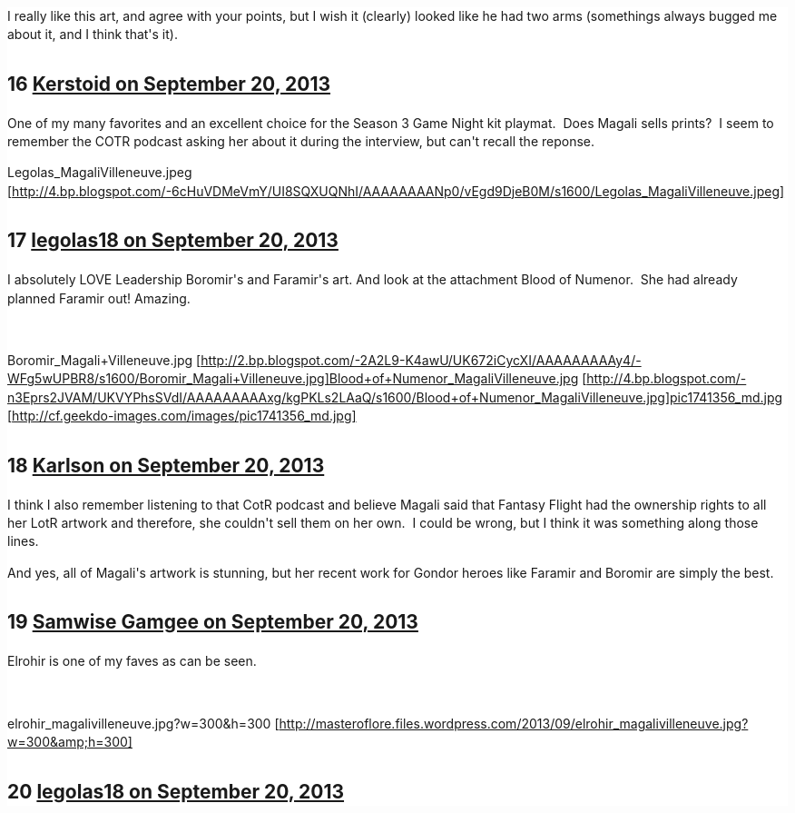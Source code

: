 I really like this art, and agree with your points, but I wish it (clearly) looked like he had two arms (somethings always bugged me about it, and I think that's it).

## 16 [Kerstoid on September 20, 2013](https://community.fantasyflightgames.com/topic/90561-whats-your-favorite-artwork-of-a-middle-earth-character/?do=findComment&comment=870892)

One of my many favorites and an excellent choice for the Season 3 Game Night kit playmat.  Does Magali sells prints?  I seem to remember the COTR podcast asking her about it during the interview, but can't recall the reponse.

Legolas_MagaliVilleneuve.jpeg [http://4.bp.blogspot.com/-6cHuVDMeVmY/UI8SQXUQNhI/AAAAAAAANp0/vEgd9DjeB0M/s1600/Legolas_MagaliVilleneuve.jpeg]

## 17 [legolas18 on September 20, 2013](https://community.fantasyflightgames.com/topic/90561-whats-your-favorite-artwork-of-a-middle-earth-character/?do=findComment&comment=870920)

I absolutely LOVE Leadership Boromir's and Faramir's art. And look at the attachment Blood of Numenor.  She had already planned Faramir out! Amazing.

 

Boromir_Magali+Villeneuve.jpg [http://2.bp.blogspot.com/-2A2L9-K4awU/UK672iCycXI/AAAAAAAAAy4/-WFg5wUPBR8/s1600/Boromir_Magali+Villeneuve.jpg]Blood+of+Numenor_MagaliVilleneuve.jpg [http://4.bp.blogspot.com/-n3Eprs2JVAM/UKVYPhsSVdI/AAAAAAAAAxg/kgPKLs2LAaQ/s1600/Blood+of+Numenor_MagaliVilleneuve.jpg]pic1741356_md.jpg [http://cf.geekdo-images.com/images/pic1741356_md.jpg]

## 18 [Karlson on September 20, 2013](https://community.fantasyflightgames.com/topic/90561-whats-your-favorite-artwork-of-a-middle-earth-character/?do=findComment&comment=870933)

I think I also remember listening to that CotR podcast and believe Magali said that Fantasy Flight had the ownership rights to all her LotR artwork and therefore, she couldn't sell them on her own.  I could be wrong, but I think it was something along those lines.  

And yes, all of Magali's artwork is stunning, but her recent work for Gondor heroes like Faramir and Boromir are simply the best.

## 19 [Samwise Gamgee on September 20, 2013](https://community.fantasyflightgames.com/topic/90561-whats-your-favorite-artwork-of-a-middle-earth-character/?do=findComment&comment=870940)

Elrohir is one of my faves as can be seen.

 

elrohir_magalivilleneuve.jpg?w=300&h=300 [http://masteroflore.files.wordpress.com/2013/09/elrohir_magalivilleneuve.jpg?w=300&amp;h=300]

## 20 [legolas18 on September 20, 2013](https://community.fantasyflightgames.com/topic/90561-whats-your-favorite-artwork-of-a-middle-earth-character/?do=findComment&comment=871631)

